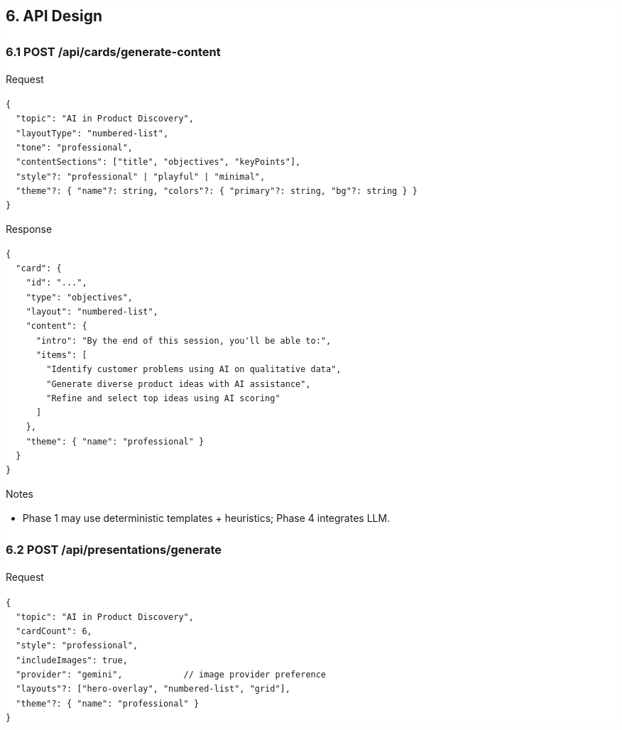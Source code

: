## 6. API Design

### 6.1 POST /api/cards/generate-content

Request
```
{
  "topic": "AI in Product Discovery",
  "layoutType": "numbered-list",
  "tone": "professional",
  "contentSections": ["title", "objectives", "keyPoints"],
  "style"?: "professional" | "playful" | "minimal",
  "theme"?: { "name"?: string, "colors"?: { "primary"?: string, "bg"?: string } }
}
```

Response
```
{
  "card": {
    "id": "...",
    "type": "objectives",
    "layout": "numbered-list",
    "content": {
      "intro": "By the end of this session, you'll be able to:",
      "items": [
        "Identify customer problems using AI on qualitative data",
        "Generate diverse product ideas with AI assistance",
        "Refine and select top ideas using AI scoring"
      ]
    },
    "theme": { "name": "professional" }
  }
}
```

Notes
- Phase 1 may use deterministic templates + heuristics; Phase 4 integrates LLM.

### 6.2 POST /api/presentations/generate

Request
```
{
  "topic": "AI in Product Discovery",
  "cardCount": 6,
  "style": "professional",
  "includeImages": true,
  "provider": "gemini",            // image provider preference
  "layouts"?: ["hero-overlay", "numbered-list", "grid"],
  "theme"?: { "name": "professional" }
}
```
